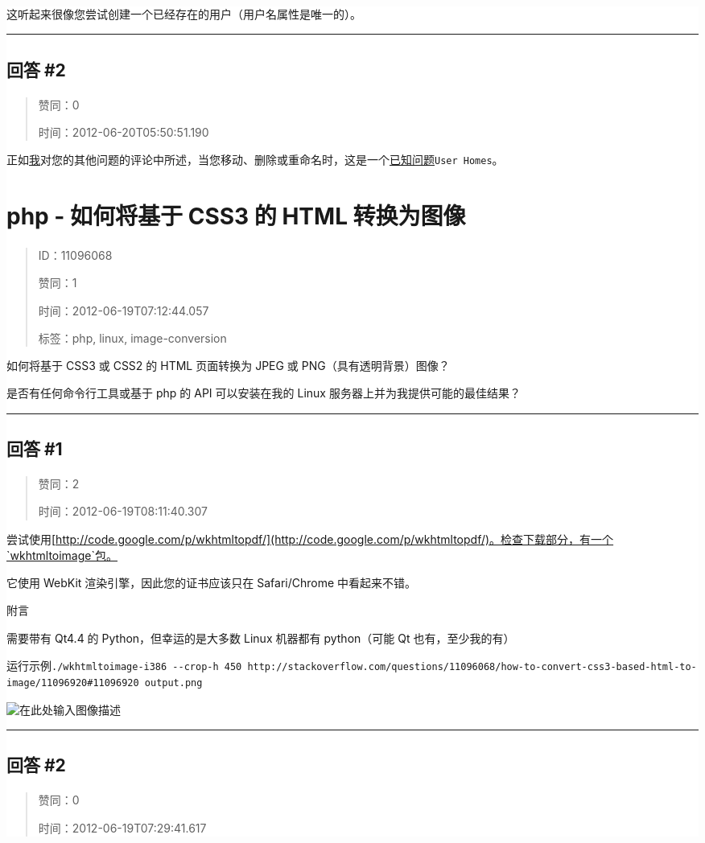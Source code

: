 这听起来很像您尝试创建一个已经存在的用户（用户名属性是唯一的）。

* * *

## 回答 #2

> 赞同：0
> 
> 时间：2012-06-20T05:50:51.190

正如[我](https://stackoverflow.com/questions/11082534/how-to-hide-the-data-dictionary-from-the-alfresco-repository/11083115#comment14534408_11083115)对您的其他问题的评论中所述，当您移动、删除或重命名时，这是一个[已知问题](https://issues.alfresco.com/jira/browse/ALF-670)`User Homes`。

# php - 如何将基于 CSS3 的 HTML 转换为图像

> ID：11096068
> 
> 赞同：1
> 
> 时间：2012-06-19T07:12:44.057
> 
> 标签：php, linux, image-conversion

如何将基于 CSS3 或 CSS2 的 HTML 页面转换为 JPEG 或 PNG（具有透明背景）图像？

是否有任何命令行工具或基于 php 的 API 可以安装在我的 Linux 服务器上并为我提供可能的最佳结果？

* * *

## 回答 #1

> 赞同：2
> 
> 时间：2012-06-19T08:11:40.307

尝试使用[http://code.google.com/p/wkhtmltopdf/](http://code.google.com/p/wkhtmltopdf/)。检查下载部分，有一个`wkhtmltoimage`包。

它使用 WebKit 渲染引擎，因此您的证书应该只在 Safari/Chrome 中看起来不错。

附言

需要带有 Qt4.4 的 Python，但幸运的是大多数 Linux 机器都有 python（可能 Qt 也有，至少我的有）

运行示例`./wkhtmltoimage-i386 --crop-h 450 http://stackoverflow.com/questions/11096068/how-to-convert-css3-based-html-to-image/11096920#11096920 output.png`

![在此处输入图像描述](../Images/81db00d56d8bd74ab1e6b4a1b11301df.png)

* * *

## 回答 #2

> 赞同：0
> 
> 时间：2012-06-19T07:29:41.617
